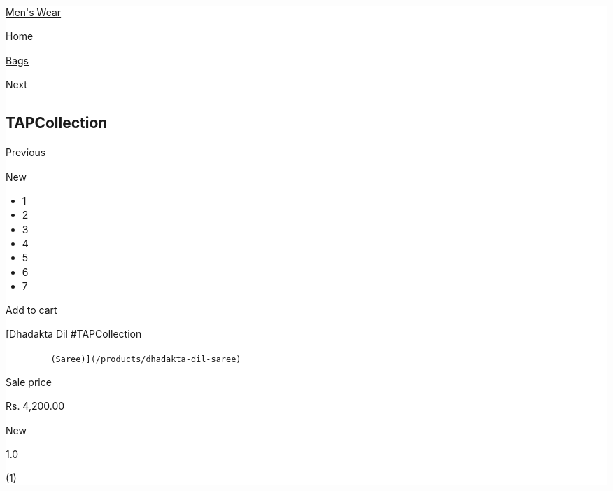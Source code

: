 [Men's Wear](/collections/mens-wear)

[Home](/collections/suta-home)

[Bags](/collections/suta-bags)

Next

## TAPCollection

Previous

New

[](/products/dhadakta-dil-saree)

[](/products/dhadakta-dil-saree)

[](/products/dhadakta-dil-saree)

[](/products/dhadakta-dil-saree)

[](/products/dhadakta-dil-saree)

[](/products/dhadakta-dil-saree)

[](/products/dhadakta-dil-saree)

[](/products/dhadakta-dil-saree)

- 1
- 2
- 3
- 4
- 5
- 6
- 7

Add to cart

[Dhadakta Dil #TAPCollection
          
          
             (Saree)](/products/dhadakta-dil-saree)

Sale price

Rs. 4,200.00

New

1.0

(1)

[](/products/bollywood-dreams-saree)

[](/products/bollywood-dreams-saree)

[](/products/bollywood-dreams-saree)

[](/products/bollywood-dreams-saree)
